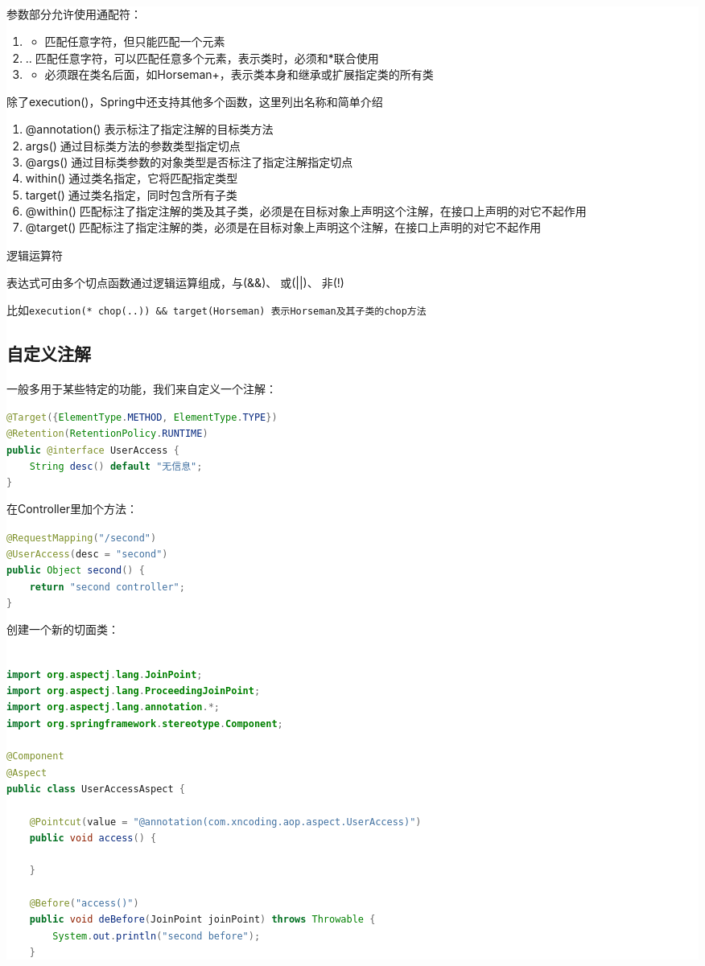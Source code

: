 参数部分允许使用通配符：

1.
    * 匹配任意字符，但只能匹配一个元素
1. .. 匹配任意字符，可以匹配任意多个元素，表示类时，必须和*联合使用
1.
    + 必须跟在类名后面，如Horseman+，表示类本身和继承或扩展指定类的所有类

除了execution()，Spring中还支持其他多个函数，这里列出名称和简单介绍

1. @annotation() 表示标注了指定注解的目标类方法
1. args() 通过目标类方法的参数类型指定切点
1. @args() 通过目标类参数的对象类型是否标注了指定注解指定切点
1. within() 通过类名指定，它将匹配指定类型
1. target() 通过类名指定，同时包含所有子类
1. @within() 匹配标注了指定注解的类及其子类，必须是在目标对象上声明这个注解，在接口上声明的对它不起作用
1. @target() 匹配标注了指定注解的类，必须是在目标对象上声明这个注解，在接口上声明的对它不起作用

逻辑运算符

表达式可由多个切点函数通过逻辑运算组成，与(&&)、 或(||)、 非(!)

比如`execution(* chop(..)) && target(Horseman) 表示Horseman及其子类的chop方法`

## 自定义注解

一般多用于某些特定的功能，我们来自定义一个注解：

```java
@Target({ElementType.METHOD, ElementType.TYPE})
@Retention(RetentionPolicy.RUNTIME)
public @interface UserAccess {
    String desc() default "无信息";
}
```

在Controller里加个方法：

```java
@RequestMapping("/second")
@UserAccess(desc = "second")
public Object second() {
    return "second controller";
}
```

创建一个新的切面类：

```java

import org.aspectj.lang.JoinPoint;
import org.aspectj.lang.ProceedingJoinPoint;
import org.aspectj.lang.annotation.*;
import org.springframework.stereotype.Component;

@Component
@Aspect
public class UserAccessAspect {

    @Pointcut(value = "@annotation(com.xncoding.aop.aspect.UserAccess)")
    public void access() {

    }

    @Before("access()")
    public void deBefore(JoinPoint joinPoint) throws Throwable {
        System.out.println("second before");
    }

```